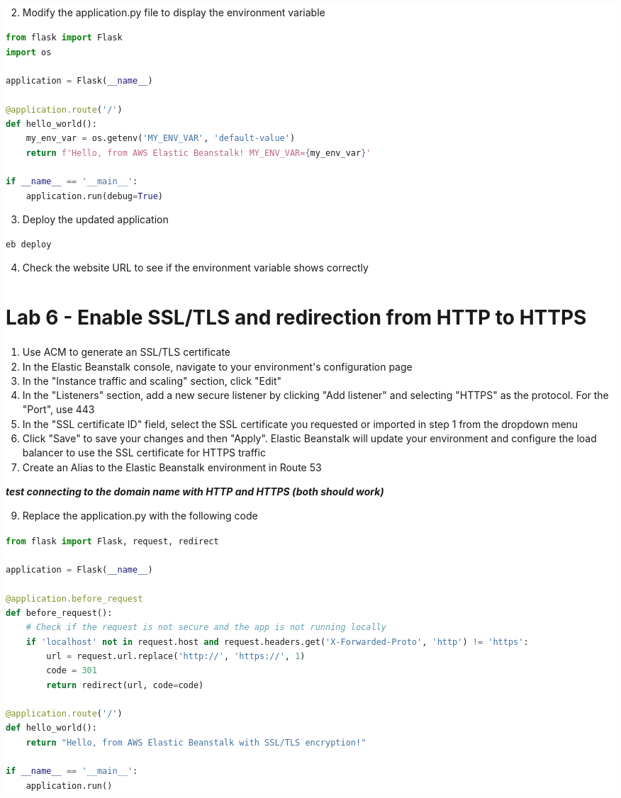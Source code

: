 2. Modify the application.py file to display the environment variable

```Python
from flask import Flask
import os

application = Flask(__name__)

@application.route('/')
def hello_world():
    my_env_var = os.getenv('MY_ENV_VAR', 'default-value')
    return f'Hello, from AWS Elastic Beanstalk! MY_ENV_VAR={my_env_var}'

if __name__ == '__main__':
    application.run(debug=True)
```

3. Deploy the updated application

```bash
eb deploy
```

4. Check the website URL to see if the environment variable shows correctly


# Lab 6 - Enable SSL/TLS and redirection from HTTP to HTTPS

1. Use ACM to generate an SSL/TLS certificate
2. In the Elastic Beanstalk console, navigate to your environment's configuration page
3. In the "Instance traffic and scaling" section, click "Edit"
4. In the "Listeners" section, add a new secure listener by clicking "Add listener" and selecting "HTTPS" as the protocol. For the "Port", use 443
6. In the "SSL certificate ID" field, select the SSL certificate you requested or imported in step 1 from the dropdown menu
7. Click "Save" to save your changes and then "Apply". Elastic Beanstalk will update your environment and configure the load balancer to use the SSL certificate for HTTPS traffic
8. Create an Alias to the Elastic Beanstalk environment in Route 53

***test connecting to the domain name with HTTP and HTTPS (both should work)***

9. Replace the application.py with the following code

```Python
from flask import Flask, request, redirect

application = Flask(__name__)

@application.before_request
def before_request():
    # Check if the request is not secure and the app is not running locally
    if 'localhost' not in request.host and request.headers.get('X-Forwarded-Proto', 'http') != 'https':
        url = request.url.replace('http://', 'https://', 1)
        code = 301
        return redirect(url, code=code)

@application.route('/')
def hello_world():
    return "Hello, from AWS Elastic Beanstalk with SSL/TLS encryption!"

if __name__ == '__main__':
    application.run()
```
